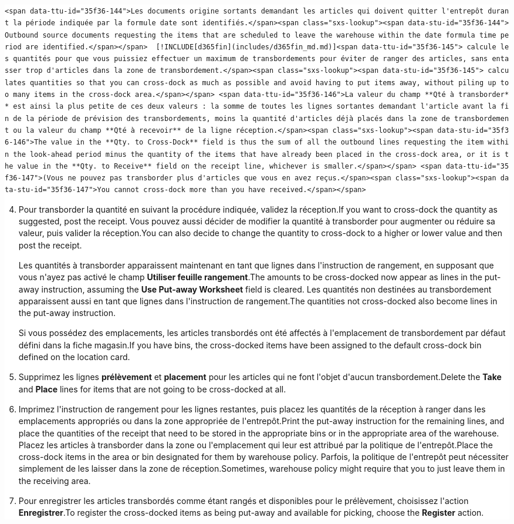     <span data-ttu-id="35f36-144">Les documents origine sortants demandant les articles qui doivent quitter l'entrepôt durant la période indiquée par la formule date sont identifiés.</span><span class="sxs-lookup"><span data-stu-id="35f36-144">Outbound source documents requesting the items that are scheduled to leave the warehouse within the date formula time period are identified.</span></span>  [!INCLUDE[d365fin](includes/d365fin_md.md)]<span data-ttu-id="35f36-145"> calcule les quantités pour que vous puissiez effectuer un maximum de transbordements pour éviter de ranger des articles, sans entasser trop d'articles dans la zone de transbordement.</span><span class="sxs-lookup"><span data-stu-id="35f36-145"> calculates quantities so that you can cross-dock as much as possible and avoid having to put items away, without piling up too many items in the cross-dock area.</span></span> <span data-ttu-id="35f36-146">La valeur du champ **Qté à transborder** est ainsi la plus petite de ces deux valeurs : la somme de toutes les lignes sortantes demandant l'article avant la fin de la période de prévision des transbordements, moins la quantité d'articles déjà placés dans la zone de transbordement ou la valeur du champ **Qté à recevoir** de la ligne réception.</span><span class="sxs-lookup"><span data-stu-id="35f36-146">The value in the **Qty. to Cross-Dock** field is thus the sum of all the outbound lines requesting the item within the look-ahead period minus the quantity of the items that have already been placed in the cross-dock area, or it is the value in the **Qty. to Receive** field on the receipt line, whichever is smaller.</span></span> <span data-ttu-id="35f36-147">(Vous ne pouvez pas transborder plus d'articles que vous en avez reçus.</span><span class="sxs-lookup"><span data-stu-id="35f36-147">You cannot cross-dock more than you have received.</span></span>  

4.  <span data-ttu-id="35f36-148">Pour transborder la quantité en suivant la procédure indiquée, validez la réception.</span><span class="sxs-lookup"><span data-stu-id="35f36-148">If you want to cross-dock the quantity as suggested, post the receipt.</span></span> <span data-ttu-id="35f36-149">Vous pouvez aussi décider de modifier la quantité à transborder pour augmenter ou réduire sa valeur, puis valider la réception.</span><span class="sxs-lookup"><span data-stu-id="35f36-149">You can also decide to change the quantity to cross-dock to a higher or lower value and then post the receipt.</span></span>  

    <span data-ttu-id="35f36-150">Les quantités à transborder apparaissent maintenant en tant que lignes dans l'instruction de rangement, en supposant que vous n'ayez pas activé le champ **Utiliser feuille rangement**.</span><span class="sxs-lookup"><span data-stu-id="35f36-150">The amounts to be cross-docked now appear as lines in the put-away instruction, assuming the **Use Put-away Worksheet** field is cleared.</span></span> <span data-ttu-id="35f36-151">Les quantités non destinées au transbordement apparaissent aussi en tant que lignes dans l'instruction de rangement.</span><span class="sxs-lookup"><span data-stu-id="35f36-151">The quantities not cross-docked also become lines in the put-away instruction.</span></span>  

    <span data-ttu-id="35f36-152">Si vous possédez des emplacements, les articles transbordés ont été affectés à l'emplacement de transbordement par défaut défini dans la fiche magasin.</span><span class="sxs-lookup"><span data-stu-id="35f36-152">If you have bins, the cross-docked items have been assigned to the default cross-dock bin defined on the location card.</span></span>  

5.  <span data-ttu-id="35f36-153">Supprimez les lignes **prélèvement** et **placement** pour les articles qui ne font l'objet d'aucun transbordement.</span><span class="sxs-lookup"><span data-stu-id="35f36-153">Delete the **Take** and **Place** lines for items that are not going to be cross-docked at all.</span></span>  
6.  <span data-ttu-id="35f36-154">Imprimez l'instruction de rangement pour les lignes restantes, puis placez les quantités de la réception à ranger dans les emplacements appropriés ou dans la zone appropriée de l'entrepôt.</span><span class="sxs-lookup"><span data-stu-id="35f36-154">Print the put-away instruction for the remaining lines, and place the quantities of the receipt that need to be stored in the appropriate bins or in the appropriate area of the warehouse.</span></span> <span data-ttu-id="35f36-155">Placez les articles à transborder dans la zone ou l'emplacement qui leur est attribué par la politique de l'entrepôt.</span><span class="sxs-lookup"><span data-stu-id="35f36-155">Place the cross-dock items in the area or bin designated for them by warehouse policy.</span></span> <span data-ttu-id="35f36-156">Parfois, la politique de l'entrepôt peut nécessiter simplement de les laisser dans la zone de réception.</span><span class="sxs-lookup"><span data-stu-id="35f36-156">Sometimes, warehouse policy might require that you to just leave them in the receiving area.</span></span>  
7.  <span data-ttu-id="35f36-157">Pour enregistrer les articles transbordés comme étant rangés et disponibles pour le prélèvement, choisissez l'action **Enregistrer**.</span><span class="sxs-lookup"><span data-stu-id="35f36-157">To register the cross-docked items as being put-away and available for picking, choose the **Register** action.</span></span>  

